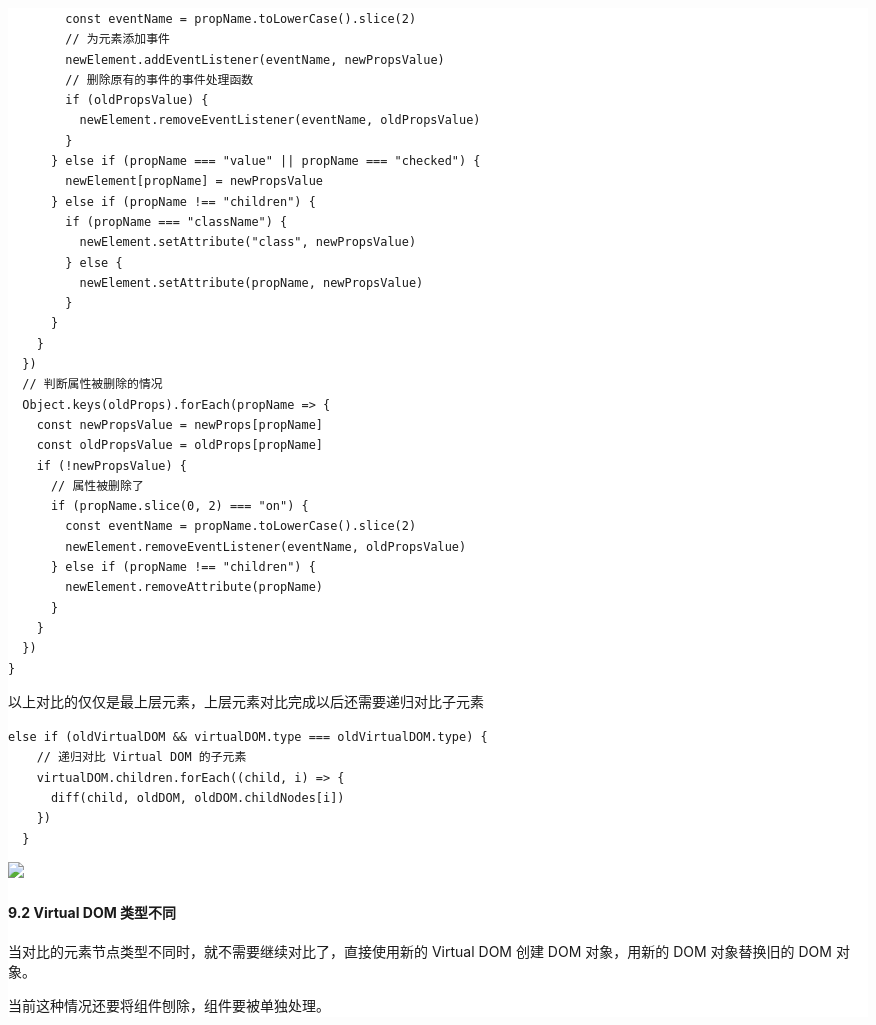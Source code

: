 ```react
        const eventName = propName.toLowerCase().slice(2)
        // 为元素添加事件
        newElement.addEventListener(eventName, newPropsValue)
        // 删除原有的事件的事件处理函数
        if (oldPropsValue) {
          newElement.removeEventListener(eventName, oldPropsValue)
        }
      } else if (propName === "value" || propName === "checked") {
        newElement[propName] = newPropsValue
      } else if (propName !== "children") {
        if (propName === "className") {
          newElement.setAttribute("class", newPropsValue)
        } else {
          newElement.setAttribute(propName, newPropsValue)
        }
      }
    }
  })
  // 判断属性被删除的情况
  Object.keys(oldProps).forEach(propName => {
    const newPropsValue = newProps[propName]
    const oldPropsValue = oldProps[propName]
    if (!newPropsValue) {
      // 属性被删除了
      if (propName.slice(0, 2) === "on") {
        const eventName = propName.toLowerCase().slice(2)
        newElement.removeEventListener(eventName, oldPropsValue)
      } else if (propName !== "children") {
        newElement.removeAttribute(propName)
      }
    }
  })
}
```

以上对比的仅仅是最上层元素，上层元素对比完成以后还需要递归对比子元素

```react
else if (oldVirtualDOM && virtualDOM.type === oldVirtualDOM.type) {
    // 递归对比 Virtual DOM 的子元素
    virtualDOM.children.forEach((child, i) => {
      diff(child, oldDOM, oldDOM.childNodes[i])
    })
  }
```

<img src="https://raw.githubusercontent.com/Sue-52/PicGo/main/images/7.png"/>

#### 9.2 Virtual DOM 类型不同

当对比的元素节点类型不同时，就不需要继续对比了，直接使用新的 Virtual DOM 创建 DOM 对象，用新的 DOM 对象替换旧的 DOM 对象。

当前这种情况还要将组件刨除，组件要被单独处理。
